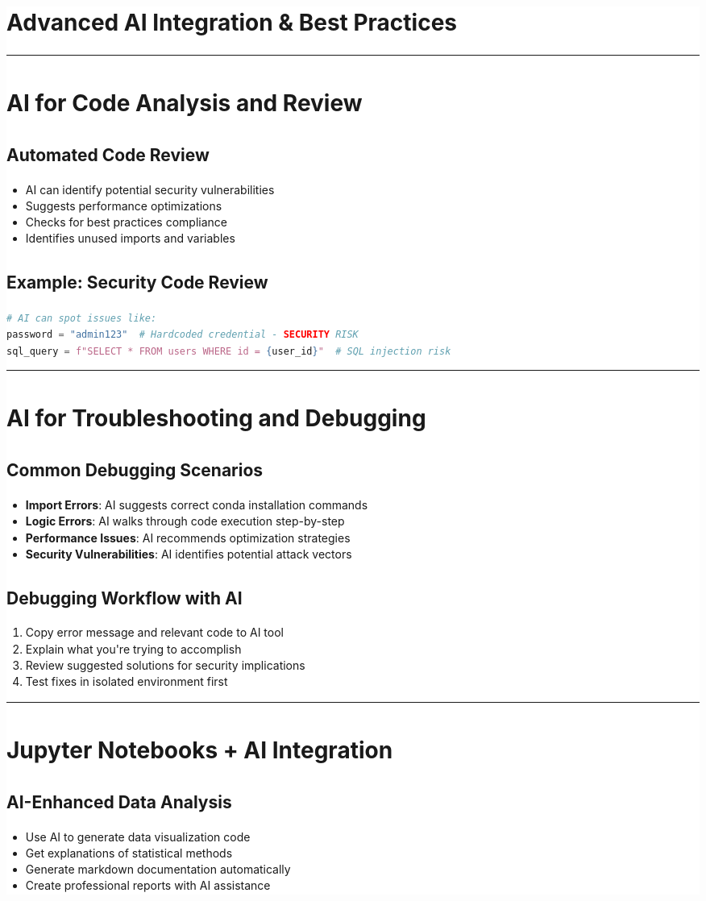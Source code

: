 # Advanced AI Integration & Best Practices

---

# AI for Code Analysis and Review

## **Automated Code Review**
- AI can identify potential security vulnerabilities
- Suggests performance optimizations
- Checks for best practices compliance
- Identifies unused imports and variables

## **Example: Security Code Review**
```python
# AI can spot issues like:
password = "admin123"  # Hardcoded credential - SECURITY RISK
sql_query = f"SELECT * FROM users WHERE id = {user_id}"  # SQL injection risk
```

---

# AI for Troubleshooting and Debugging

## **Common Debugging Scenarios**
- **Import Errors**: AI suggests correct conda installation commands
- **Logic Errors**: AI walks through code execution step-by-step
- **Performance Issues**: AI recommends optimization strategies
- **Security Vulnerabilities**: AI identifies potential attack vectors

## **Debugging Workflow with AI**
1. Copy error message and relevant code to AI tool
2. Explain what you're trying to accomplish
3. Review suggested solutions for security implications
4. Test fixes in isolated environment first

---

# Jupyter Notebooks + AI Integration

## **AI-Enhanced Data Analysis**
- Use AI to generate data visualization code
- Get explanations of statistical methods
- Generate markdown documentation automatically
- Create professional reports with AI assistance
